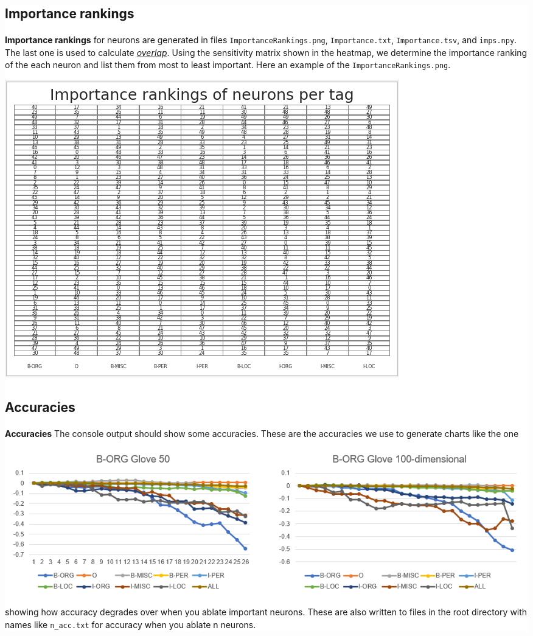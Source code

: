 
## Importance rankings
**Importance rankings** for neurons are generated in files `ImportanceRankings.png`, `Importance.txt`, `Importance.tsv`, and `imps.npy`. The last one is used to calculate [*overlap*](#overlap). 
Using the sensitivity matrix shown in the heatmap, we determine the importance ranking of the each neuron and list them from most to least important. Here an example of the `ImportanceRankings.png`.

![Importance ranking](readme/importance.png)

## Accuracies
**Accuracies** The console output should show some accuracies. These are the accuracies we use to generate charts like the one ![comparing embeddings](readme/B-ORG-embedding-compare.png) showing how accuracy degrades over when you ablate important neurons. These are also written to files in the root directory with names like `n_acc.txt` for accuracy when you ablate n neurons. 
